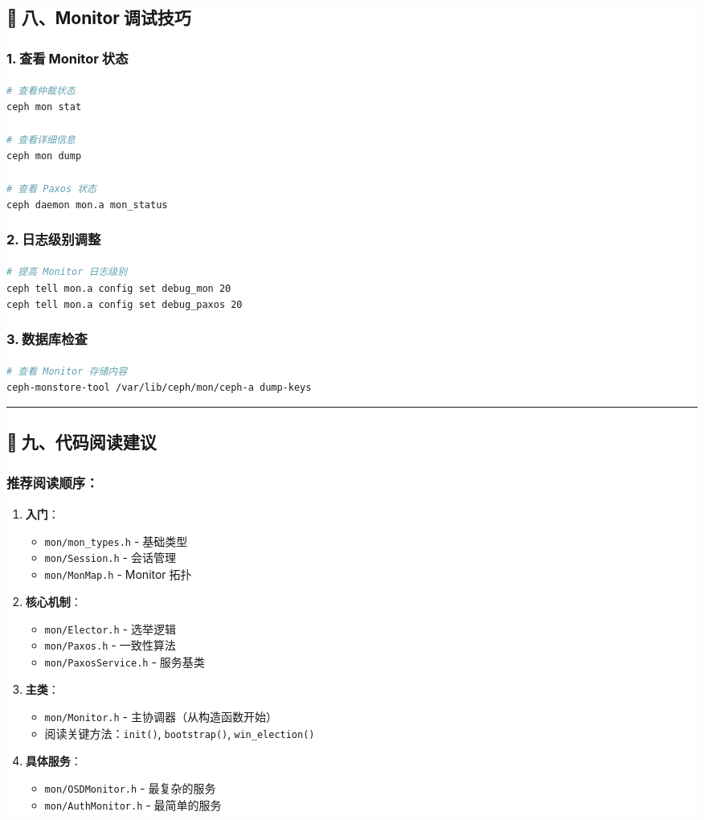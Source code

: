 
## 🔧 八、Monitor 调试技巧

### 1. 查看 Monitor 状态
```bash
# 查看仲裁状态
ceph mon stat

# 查看详细信息
ceph mon dump

# 查看 Paxos 状态
ceph daemon mon.a mon_status
```

### 2. 日志级别调整
```bash
# 提高 Monitor 日志级别
ceph tell mon.a config set debug_mon 20
ceph tell mon.a config set debug_paxos 20
```

### 3. 数据库检查
```bash
# 查看 Monitor 存储内容
ceph-monstore-tool /var/lib/ceph/mon/ceph-a dump-keys
```

---

## 📝 九、代码阅读建议

### 推荐阅读顺序：

1. **入门**：
   - `mon/mon_types.h` - 基础类型
   - `mon/Session.h` - 会话管理
   - `mon/MonMap.h` - Monitor 拓扑

2. **核心机制**：
   - `mon/Elector.h` - 选举逻辑
   - `mon/Paxos.h` - 一致性算法
   - `mon/PaxosService.h` - 服务基类

3. **主类**：
   - `mon/Monitor.h` - 主协调器（从构造函数开始）
   - 阅读关键方法：`init()`, `bootstrap()`, `win_election()`

4. **具体服务**：
   - `mon/OSDMonitor.h` - 最复杂的服务
   - `mon/AuthMonitor.h` - 最简单的服务
